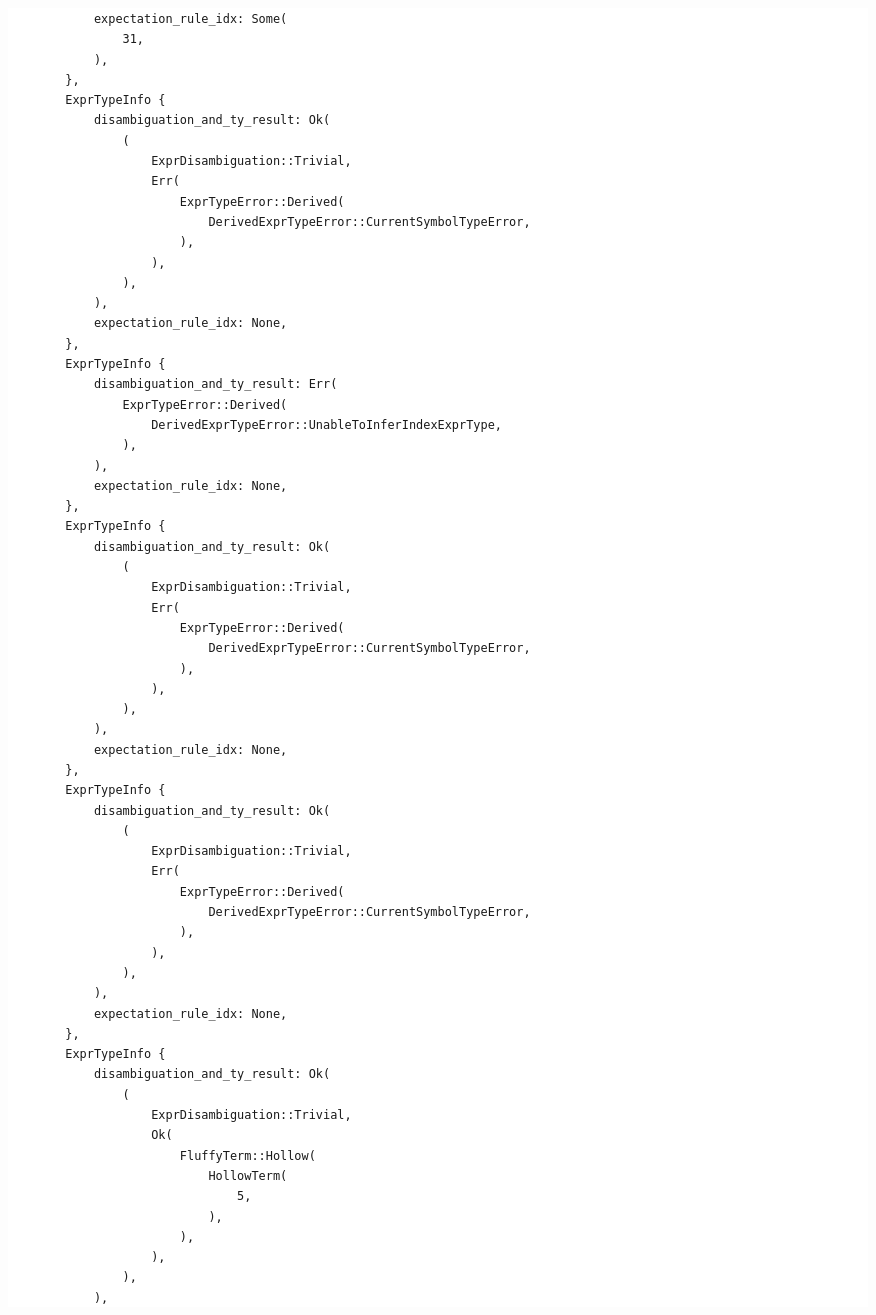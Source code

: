                 expectation_rule_idx: Some(
                    31,
                ),
            },
            ExprTypeInfo {
                disambiguation_and_ty_result: Ok(
                    (
                        ExprDisambiguation::Trivial,
                        Err(
                            ExprTypeError::Derived(
                                DerivedExprTypeError::CurrentSymbolTypeError,
                            ),
                        ),
                    ),
                ),
                expectation_rule_idx: None,
            },
            ExprTypeInfo {
                disambiguation_and_ty_result: Err(
                    ExprTypeError::Derived(
                        DerivedExprTypeError::UnableToInferIndexExprType,
                    ),
                ),
                expectation_rule_idx: None,
            },
            ExprTypeInfo {
                disambiguation_and_ty_result: Ok(
                    (
                        ExprDisambiguation::Trivial,
                        Err(
                            ExprTypeError::Derived(
                                DerivedExprTypeError::CurrentSymbolTypeError,
                            ),
                        ),
                    ),
                ),
                expectation_rule_idx: None,
            },
            ExprTypeInfo {
                disambiguation_and_ty_result: Ok(
                    (
                        ExprDisambiguation::Trivial,
                        Err(
                            ExprTypeError::Derived(
                                DerivedExprTypeError::CurrentSymbolTypeError,
                            ),
                        ),
                    ),
                ),
                expectation_rule_idx: None,
            },
            ExprTypeInfo {
                disambiguation_and_ty_result: Ok(
                    (
                        ExprDisambiguation::Trivial,
                        Ok(
                            FluffyTerm::Hollow(
                                HollowTerm(
                                    5,
                                ),
                            ),
                        ),
                    ),
                ),